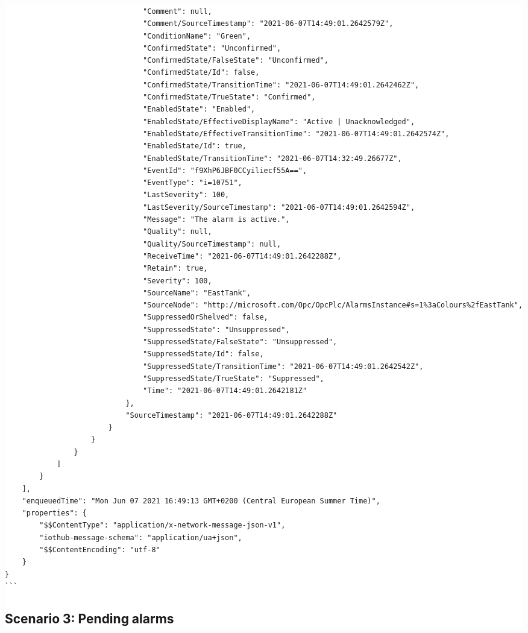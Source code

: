                                     "Comment": null,
                                    "Comment/SourceTimestamp": "2021-06-07T14:49:01.2642579Z",
                                    "ConditionName": "Green",
                                    "ConfirmedState": "Unconfirmed",
                                    "ConfirmedState/FalseState": "Unconfirmed",
                                    "ConfirmedState/Id": false,
                                    "ConfirmedState/TransitionTime": "2021-06-07T14:49:01.2642462Z",
                                    "ConfirmedState/TrueState": "Confirmed",
                                    "EnabledState": "Enabled",
                                    "EnabledState/EffectiveDisplayName": "Active | Unacknowledged",
                                    "EnabledState/EffectiveTransitionTime": "2021-06-07T14:49:01.2642574Z",
                                    "EnabledState/Id": true,
                                    "EnabledState/TransitionTime": "2021-06-07T14:32:49.26677Z",
                                    "EventId": "f9XhP6JBF0CCyiliecf55A==",
                                    "EventType": "i=10751",
                                    "LastSeverity": 100,
                                    "LastSeverity/SourceTimestamp": "2021-06-07T14:49:01.2642594Z",
                                    "Message": "The alarm is active.",
                                    "Quality": null,
                                    "Quality/SourceTimestamp": null,
                                    "ReceiveTime": "2021-06-07T14:49:01.2642288Z",
                                    "Retain": true,
                                    "Severity": 100,
                                    "SourceName": "EastTank",
                                    "SourceNode": "http://microsoft.com/Opc/OpcPlc/AlarmsInstance#s=1%3aColours%2fEastTank",
                                    "SuppressedOrShelved": false,
                                    "SuppressedState": "Unsuppressed",
                                    "SuppressedState/FalseState": "Unsuppressed",
                                    "SuppressedState/Id": false,
                                    "SuppressedState/TransitionTime": "2021-06-07T14:49:01.2642542Z",
                                    "SuppressedState/TrueState": "Suppressed",
                                    "Time": "2021-06-07T14:49:01.2642181Z"
                                },
                                "SourceTimestamp": "2021-06-07T14:49:01.2642288Z"
                            }
                        }
                    }
                ]
            }
        ],
        "enqueuedTime": "Mon Jun 07 2021 16:49:13 GMT+0200 (Central European Summer Time)",
        "properties": {
            "$$ContentType": "application/x-network-message-json-v1",
            "iothub-message-schema": "application/ua+json",
            "$$ContentEncoding": "utf-8"
        }
    }
    ```

## Scenario 3: Pending alarms
